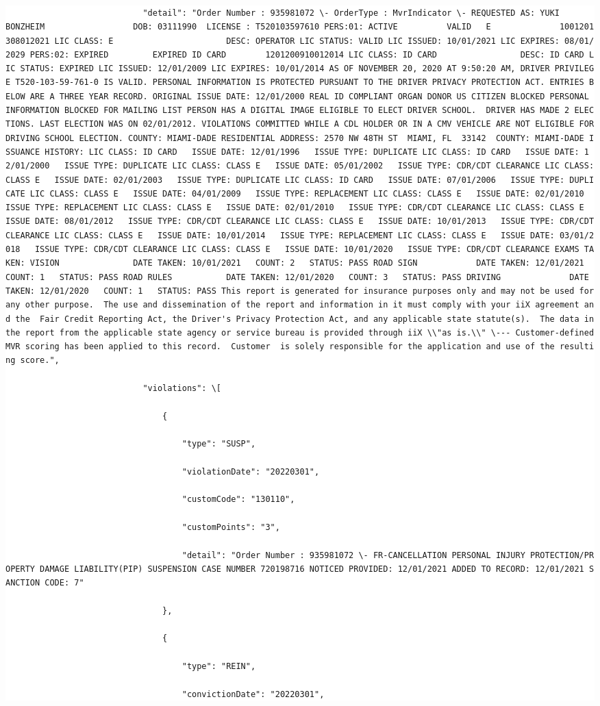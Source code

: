                                "detail": "Order Number : 935981072 \- OrderType : MvrIndicator \- REQUESTED AS: YUKI                      BONZHEIM                  DOB: 03111990  LICENSE : T520103597610 PERS:01: ACTIVE          VALID   E              1001201308012021 LIC CLASS: E                       DESC: OPERATOR LIC STATUS: VALID LIC ISSUED: 10/01/2021 LIC EXPIRES: 08/01/2029 PERS:02: EXPIRED         EXPIRED ID CARD        1201200910012014 LIC CLASS: ID CARD                 DESC: ID CARD LIC STATUS: EXPIRED LIC ISSUED: 12/01/2009 LIC EXPIRES: 10/01/2014 AS OF NOVEMBER 20, 2020 AT 9:50:20 AM, DRIVER PRIVILEGE T520-103-59-761-0 IS VALID. PERSONAL INFORMATION IS PROTECTED PURSUANT TO THE DRIVER PRIVACY PROTECTION ACT. ENTRIES BELOW ARE A THREE YEAR RECORD. ORIGINAL ISSUE DATE: 12/01/2000 REAL ID COMPLIANT ORGAN DONOR US CITIZEN BLOCKED PERSONAL INFORMATION BLOCKED FOR MAILING LIST PERSON HAS A DIGITAL IMAGE ELIGIBLE TO ELECT DRIVER SCHOOL.  DRIVER HAS MADE 2 ELECTIONS. LAST ELECTION WAS ON 02/01/2012. VIOLATIONS COMMITTED WHILE A CDL HOLDER OR IN A CMV VEHICLE ARE NOT ELIGIBLE FOR DRIVING SCHOOL ELECTION. COUNTY: MIAMI-DADE RESIDENTIAL ADDRESS: 2570 NW 48TH ST  MIAMI, FL  33142  COUNTY: MIAMI-DADE ISSUANCE HISTORY: LIC CLASS: ID CARD   ISSUE DATE: 12/01/1996   ISSUE TYPE: DUPLICATE LIC CLASS: ID CARD   ISSUE DATE: 12/01/2000   ISSUE TYPE: DUPLICATE LIC CLASS: CLASS E   ISSUE DATE: 05/01/2002   ISSUE TYPE: CDR/CDT CLEARANCE LIC CLASS: CLASS E   ISSUE DATE: 02/01/2003   ISSUE TYPE: DUPLICATE LIC CLASS: ID CARD   ISSUE DATE: 07/01/2006   ISSUE TYPE: DUPLICATE LIC CLASS: CLASS E   ISSUE DATE: 04/01/2009   ISSUE TYPE: REPLACEMENT LIC CLASS: CLASS E   ISSUE DATE: 02/01/2010   ISSUE TYPE: REPLACEMENT LIC CLASS: CLASS E   ISSUE DATE: 02/01/2010   ISSUE TYPE: CDR/CDT CLEARANCE LIC CLASS: CLASS E   ISSUE DATE: 08/01/2012   ISSUE TYPE: CDR/CDT CLEARANCE LIC CLASS: CLASS E   ISSUE DATE: 10/01/2013   ISSUE TYPE: CDR/CDT CLEARANCE LIC CLASS: CLASS E   ISSUE DATE: 10/01/2014   ISSUE TYPE: REPLACEMENT LIC CLASS: CLASS E   ISSUE DATE: 03/01/2018   ISSUE TYPE: CDR/CDT CLEARANCE LIC CLASS: CLASS E   ISSUE DATE: 10/01/2020   ISSUE TYPE: CDR/CDT CLEARANCE EXAMS TAKEN: VISION               DATE TAKEN: 10/01/2021   COUNT: 2   STATUS: PASS ROAD SIGN            DATE TAKEN: 12/01/2021   COUNT: 1   STATUS: PASS ROAD RULES           DATE TAKEN: 12/01/2020   COUNT: 3   STATUS: PASS DRIVING              DATE TAKEN: 12/01/2020   COUNT: 1   STATUS: PASS This report is generated for insurance purposes only and may not be used for any other purpose.  The use and dissemination of the report and information in it must comply with your iiX agreement and the  Fair Credit Reporting Act, the Driver's Privacy Protection Act, and any applicable state statute(s).  The data in the report from the applicable state agency or service bureau is provided through iiX \\"as is.\\" \--- Customer-defined MVR scoring has been applied to this record.  Customer  is solely responsible for the application and use of the resulting score.",

                                "violations": \[

                                    {

                                        "type": "SUSP",

                                        "violationDate": "20220301",

                                        "customCode": "130110",

                                        "customPoints": "3",

                                        "detail": "Order Number : 935981072 \- FR-CANCELLATION PERSONAL INJURY PROTECTION/PROPERTY DAMAGE LIABILITY(PIP) SUSPENSION CASE NUMBER 720198716 NOTICED PROVIDED: 12/01/2021 ADDED TO RECORD: 12/01/2021 SANCTION CODE: 7"

                                    },

                                    {

                                        "type": "REIN",

                                        "convictionDate": "20220301",
